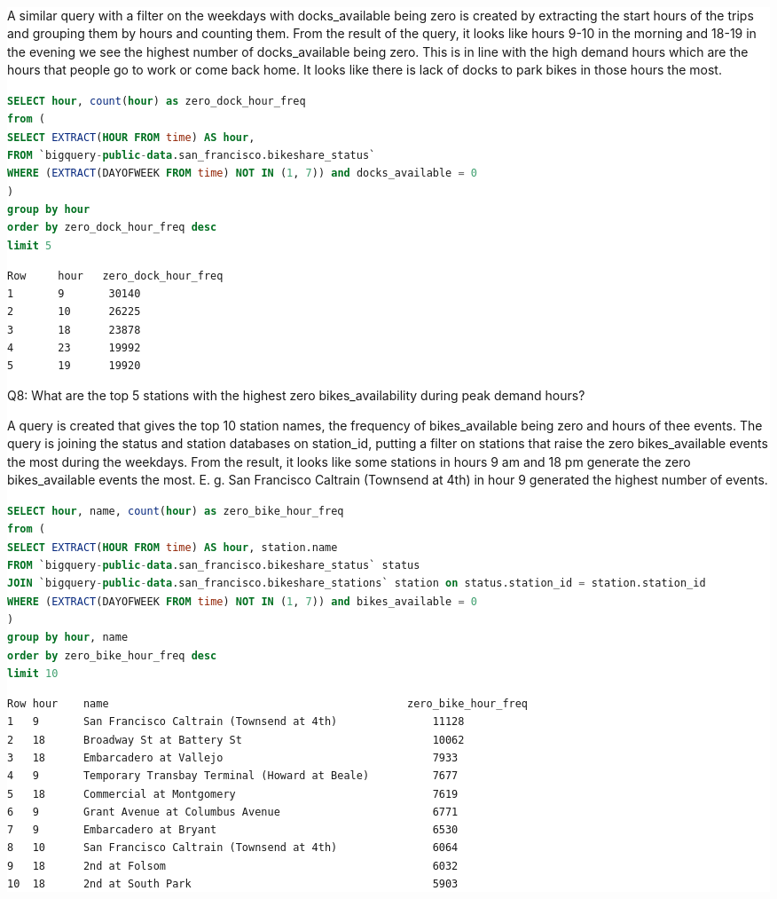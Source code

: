A similar query with a filter on the weekdays with docks_available being zero is created by extracting the start hours of the trips and grouping them by hours and counting them. From the result of the query, it looks like hours 9-10 in the morning and 18-19 in the evening we see the highest number of docks_available being zero. This is in line with the high demand hours which are the hours that people go to work or come back home. It looks like there is lack of docks to park bikes in those hours the most.

```sql
SELECT hour, count(hour) as zero_dock_hour_freq
from (
SELECT EXTRACT(HOUR FROM time) AS hour, 
FROM `bigquery-public-data.san_francisco.bikeshare_status` 
WHERE (EXTRACT(DAYOFWEEK FROM time) NOT IN (1, 7)) and docks_available = 0
)
group by hour 
order by zero_dock_hour_freq desc
limit 5
```

```
Row     hour   zero_dock_hour_freq	
1       9       30140	
2       10      26225	
3       18      23878	
4       23      19992	
5       19      19920	
```

Q8: What are the top 5 stations with the highest zero bikes_availability during peak demand hours?

A query is created that gives the top 10 station names, the frequency of bikes_available being zero and hours of thee events. The query is joining the status and station databases on station_id, putting a filter on stations that raise the zero bikes_available events the most during the weekdays. From the result, it looks like some stations in hours 9 am and 18 pm generate the zero bikes_available events the most. E. g. San Francisco Caltrain (Townsend at 4th) in hour 9 generated the highest number of events.

```sql
SELECT hour, name, count(hour) as zero_bike_hour_freq
from (
SELECT EXTRACT(HOUR FROM time) AS hour, station.name
FROM `bigquery-public-data.san_francisco.bikeshare_status` status
JOIN `bigquery-public-data.san_francisco.bikeshare_stations` station on status.station_id = station.station_id
WHERE (EXTRACT(DAYOFWEEK FROM time) NOT IN (1, 7)) and bikes_available = 0
)
group by hour, name
order by zero_bike_hour_freq desc
limit 10
```

```
Row hour    name                                               zero_bike_hour_freq
1   9       San Francisco Caltrain (Townsend at 4th)               11128
2   18      Broadway St at Battery St                              10062
3   18      Embarcadero at Vallejo                                 7933
4   9       Temporary Transbay Terminal (Howard at Beale)          7677
5   18      Commercial at Montgomery                               7619
6   9       Grant Avenue at Columbus Avenue                        6771
7   9       Embarcadero at Bryant                                  6530
8   10      San Francisco Caltrain (Townsend at 4th)               6064
9   18      2nd at Folsom                                          6032
10  18      2nd at South Park                                      5903
```
